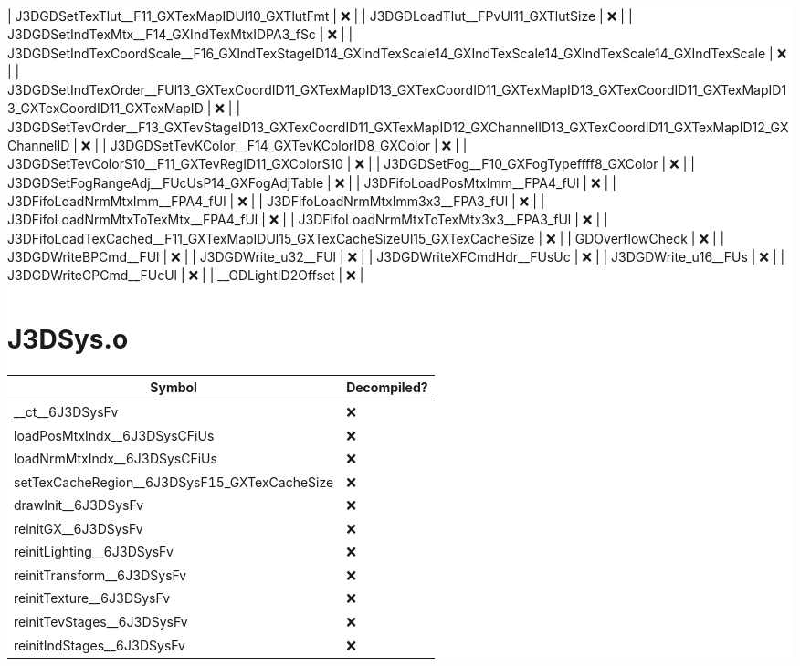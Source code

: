 | J3DGDSetTexTlut__F11_GXTexMapIDUl10_GXTlutFmt | :x: |
| J3DGDLoadTlut__FPvUl11_GXTlutSize | :x: |
| J3DGDSetIndTexMtx__F14_GXIndTexMtxIDPA3_fSc | :x: |
| J3DGDSetIndTexCoordScale__F16_GXIndTexStageID14_GXIndTexScale14_GXIndTexScale14_GXIndTexScale14_GXIndTexScale | :x: |
| J3DGDSetIndTexOrder__FUl13_GXTexCoordID11_GXTexMapID13_GXTexCoordID11_GXTexMapID13_GXTexCoordID11_GXTexMapID13_GXTexCoordID11_GXTexMapID | :x: |
| J3DGDSetTevOrder__F13_GXTevStageID13_GXTexCoordID11_GXTexMapID12_GXChannelID13_GXTexCoordID11_GXTexMapID12_GXChannelID | :x: |
| J3DGDSetTevKColor__F14_GXTevKColorID8_GXColor | :x: |
| J3DGDSetTevColorS10__F11_GXTevRegID11_GXColorS10 | :x: |
| J3DGDSetFog__F10_GXFogTypeffff8_GXColor | :x: |
| J3DGDSetFogRangeAdj__FUcUsP14_GXFogAdjTable | :x: |
| J3DFifoLoadPosMtxImm__FPA4_fUl | :x: |
| J3DFifoLoadNrmMtxImm__FPA4_fUl | :x: |
| J3DFifoLoadNrmMtxImm3x3__FPA3_fUl | :x: |
| J3DFifoLoadNrmMtxToTexMtx__FPA4_fUl | :x: |
| J3DFifoLoadNrmMtxToTexMtx3x3__FPA3_fUl | :x: |
| J3DFifoLoadTexCached__F11_GXTexMapIDUl15_GXTexCacheSizeUl15_GXTexCacheSize | :x: |
| GDOverflowCheck | :x: |
| J3DGDWriteBPCmd__FUl | :x: |
| J3DGDWrite_u32__FUl | :x: |
| J3DGDWriteXFCmdHdr__FUsUc | :x: |
| J3DGDWrite_u16__FUs | :x: |
| J3DGDWriteCPCmd__FUcUl | :x: |
| __GDLightID2Offset | :x: |


# J3DSys.o
| Symbol | Decompiled? |
| ------------- | ------------- |
| __ct__6J3DSysFv | :x: |
| loadPosMtxIndx__6J3DSysCFiUs | :x: |
| loadNrmMtxIndx__6J3DSysCFiUs | :x: |
| setTexCacheRegion__6J3DSysF15_GXTexCacheSize | :x: |
| drawInit__6J3DSysFv | :x: |
| reinitGX__6J3DSysFv | :x: |
| reinitLighting__6J3DSysFv | :x: |
| reinitTransform__6J3DSysFv | :x: |
| reinitTexture__6J3DSysFv | :x: |
| reinitTevStages__6J3DSysFv | :x: |
| reinitIndStages__6J3DSysFv | :x: |